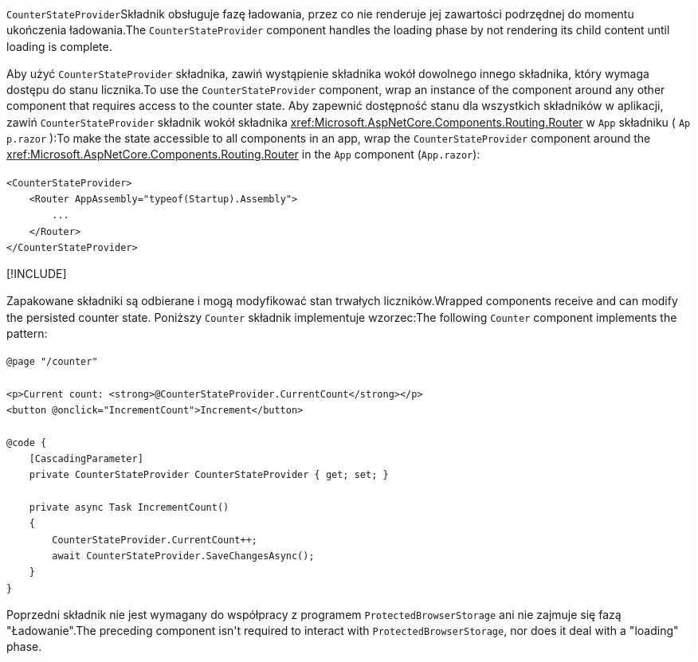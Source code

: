 <span data-ttu-id="b5f1b-383">`CounterStateProvider`Składnik obsługuje fazę ładowania, przez co nie renderuje jej zawartości podrzędnej do momentu ukończenia ładowania.</span><span class="sxs-lookup"><span data-stu-id="b5f1b-383">The `CounterStateProvider` component handles the loading phase by not rendering its child content until loading is complete.</span></span>

<span data-ttu-id="b5f1b-384">Aby użyć `CounterStateProvider` składnika, zawiń wystąpienie składnika wokół dowolnego innego składnika, który wymaga dostępu do stanu licznika.</span><span class="sxs-lookup"><span data-stu-id="b5f1b-384">To use the `CounterStateProvider` component, wrap an instance of the component around any other component that requires access to the counter state.</span></span> <span data-ttu-id="b5f1b-385">Aby zapewnić dostępność stanu dla wszystkich składników w aplikacji, zawiń `CounterStateProvider` składnik wokół składnika <xref:Microsoft.AspNetCore.Components.Routing.Router> w `App` składniku ( `App.razor` ):</span><span class="sxs-lookup"><span data-stu-id="b5f1b-385">To make the state accessible to all components in an app, wrap the `CounterStateProvider` component around the <xref:Microsoft.AspNetCore.Components.Routing.Router> in the `App` component (`App.razor`):</span></span>

```razor
<CounterStateProvider>
    <Router AppAssembly="typeof(Startup).Assembly">
        ...
    </Router>
</CounterStateProvider>
```

[!INCLUDE[](~/blazor/includes/prefer-exact-matches.md)]

<span data-ttu-id="b5f1b-386">Zapakowane składniki są odbierane i mogą modyfikować stan trwałych liczników.</span><span class="sxs-lookup"><span data-stu-id="b5f1b-386">Wrapped components receive and can modify the persisted counter state.</span></span> <span data-ttu-id="b5f1b-387">Poniższy `Counter` składnik implementuje wzorzec:</span><span class="sxs-lookup"><span data-stu-id="b5f1b-387">The following `Counter` component implements the pattern:</span></span>

```razor
@page "/counter"

<p>Current count: <strong>@CounterStateProvider.CurrentCount</strong></p>
<button @onclick="IncrementCount">Increment</button>

@code {
    [CascadingParameter]
    private CounterStateProvider CounterStateProvider { get; set; }

    private async Task IncrementCount()
    {
        CounterStateProvider.CurrentCount++;
        await CounterStateProvider.SaveChangesAsync();
    }
}
```

<span data-ttu-id="b5f1b-388">Poprzedni składnik nie jest wymagany do współpracy z programem `ProtectedBrowserStorage` ani nie zajmuje się fazą "Ładowanie".</span><span class="sxs-lookup"><span data-stu-id="b5f1b-388">The preceding component isn't required to interact with `ProtectedBrowserStorage`, nor does it deal with a "loading" phase.</span></span>

